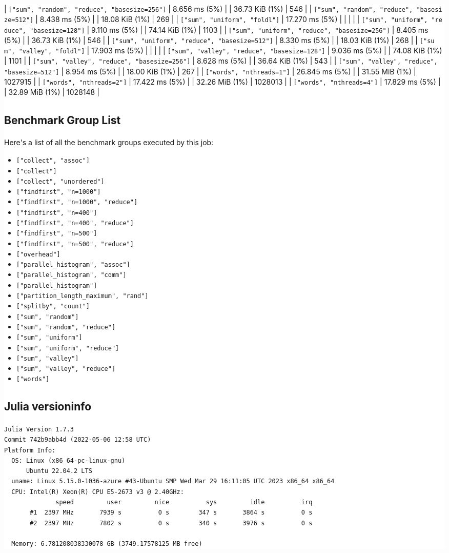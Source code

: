 | `["sum", "random", "reduce", "basesize=256"]`       |   8.656 ms (5%) |         |  36.73 KiB (1%) |         546 |
| `["sum", "random", "reduce", "basesize=512"]`       |   8.438 ms (5%) |         |  18.08 KiB (1%) |         269 |
| `["sum", "uniform", "foldl"]`                       |  17.270 ms (5%) |         |                 |             |
| `["sum", "uniform", "reduce", "basesize=128"]`      |   9.110 ms (5%) |         |  74.14 KiB (1%) |        1103 |
| `["sum", "uniform", "reduce", "basesize=256"]`      |   8.405 ms (5%) |         |  36.73 KiB (1%) |         546 |
| `["sum", "uniform", "reduce", "basesize=512"]`      |   8.330 ms (5%) |         |  18.03 KiB (1%) |         268 |
| `["sum", "valley", "foldl"]`                        |  17.903 ms (5%) |         |                 |             |
| `["sum", "valley", "reduce", "basesize=128"]`       |   9.036 ms (5%) |         |  74.08 KiB (1%) |        1101 |
| `["sum", "valley", "reduce", "basesize=256"]`       |   8.628 ms (5%) |         |  36.64 KiB (1%) |         543 |
| `["sum", "valley", "reduce", "basesize=512"]`       |   8.954 ms (5%) |         |  18.00 KiB (1%) |         267 |
| `["words", "nthreads=1"]`                           |  26.845 ms (5%) |         |  31.55 MiB (1%) |     1027915 |
| `["words", "nthreads=2"]`                           |  17.422 ms (5%) |         |  32.26 MiB (1%) |     1028013 |
| `["words", "nthreads=4"]`                           |  17.829 ms (5%) |         |  32.89 MiB (1%) |     1028148 |

## Benchmark Group List
Here's a list of all the benchmark groups executed by this job:

- `["collect", "assoc"]`
- `["collect"]`
- `["collect", "unordered"]`
- `["findfirst", "n=1000"]`
- `["findfirst", "n=1000", "reduce"]`
- `["findfirst", "n=400"]`
- `["findfirst", "n=400", "reduce"]`
- `["findfirst", "n=500"]`
- `["findfirst", "n=500", "reduce"]`
- `["overhead"]`
- `["parallel_histogram", "assoc"]`
- `["parallel_histogram", "comm"]`
- `["parallel_histogram"]`
- `["partition_length_maximum", "rand"]`
- `["splitby", "count"]`
- `["sum", "random"]`
- `["sum", "random", "reduce"]`
- `["sum", "uniform"]`
- `["sum", "uniform", "reduce"]`
- `["sum", "valley"]`
- `["sum", "valley", "reduce"]`
- `["words"]`

## Julia versioninfo
```
Julia Version 1.7.3
Commit 742b9abb4d (2022-05-06 12:58 UTC)
Platform Info:
  OS: Linux (x86_64-pc-linux-gnu)
      Ubuntu 22.04.2 LTS
  uname: Linux 5.15.0-1036-azure #43-Ubuntu SMP Wed Mar 29 16:11:05 UTC 2023 x86_64 x86_64
  CPU: Intel(R) Xeon(R) CPU E5-2673 v3 @ 2.40GHz: 
              speed         user         nice          sys         idle          irq
       #1  2397 MHz       7939 s          0 s        347 s       3864 s          0 s
       #2  2397 MHz       7802 s          0 s        340 s       3976 s          0 s
       
  Memory: 6.781208038330078 GB (3749.17578125 MB free)
```